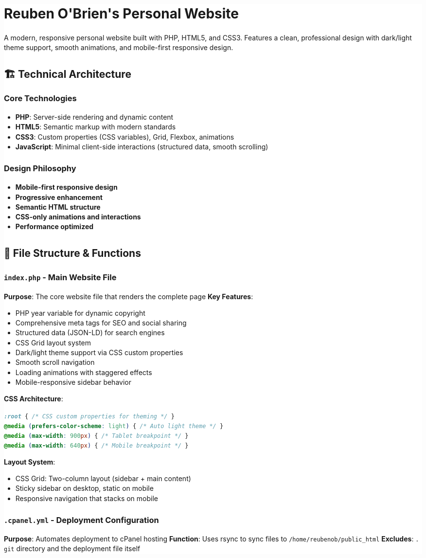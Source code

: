 # Reuben O'Brien's Personal Website

A modern, responsive personal website built with PHP, HTML5, and CSS3. Features a clean, professional design with dark/light theme support, smooth animations, and mobile-first responsive design.

## 🏗️ Technical Architecture

### Core Technologies
- **PHP**: Server-side rendering and dynamic content
- **HTML5**: Semantic markup with modern standards
- **CSS3**: Custom properties (CSS variables), Grid, Flexbox, animations
- **JavaScript**: Minimal client-side interactions (structured data, smooth scrolling)

### Design Philosophy
- **Mobile-first responsive design**
- **Progressive enhancement**
- **Semantic HTML structure**
- **CSS-only animations and interactions**
- **Performance optimized**

## 📁 File Structure & Functions

### `index.php` - Main Website File
**Purpose**: The core website file that renders the complete page
**Key Features**:
- PHP year variable for dynamic copyright
- Comprehensive meta tags for SEO and social sharing
- Structured data (JSON-LD) for search engines
- CSS Grid layout system
- Dark/light theme support via CSS custom properties
- Smooth scroll navigation
- Loading animations with staggered effects
- Mobile-responsive sidebar behavior

**CSS Architecture**:
```css
:root { /* CSS custom properties for theming */ }
@media (prefers-color-scheme: light) { /* Auto light theme */ }
@media (max-width: 900px) { /* Tablet breakpoint */ }
@media (max-width: 640px) { /* Mobile breakpoint */ }
```

**Layout System**:
- CSS Grid: Two-column layout (sidebar + main content)
- Sticky sidebar on desktop, static on mobile
- Responsive navigation that stacks on mobile

### `.cpanel.yml` - Deployment Configuration
**Purpose**: Automates deployment to cPanel hosting
**Function**: Uses rsync to sync files to `/home/reubenob/public_html`
**Excludes**: `.git` directory and the deployment file itself

